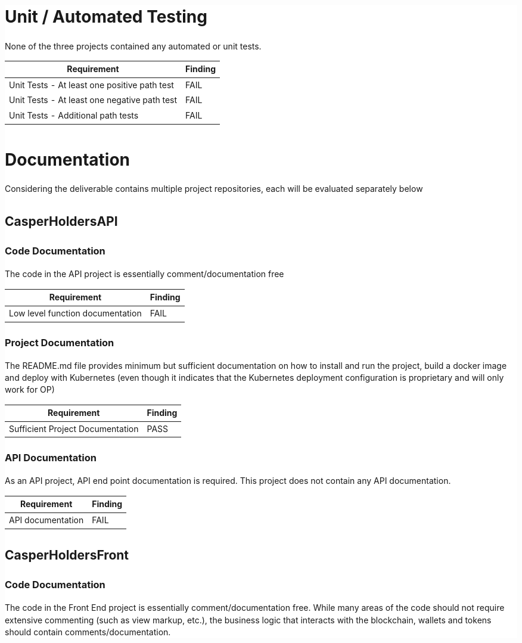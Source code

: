 # Unit / Automated Testing

None of the three projects contained any automated or unit tests.

Requirement | Finding
------------ | -------------
Unit Tests - At least one positive path test | FAIL
Unit Tests - At least one negative path test | FAIL
Unit Tests - Additional path tests | FAIL

# Documentation

Considering the deliverable contains multiple project repositories, each will be evaluated separately below

## CasperHoldersAPI

### Code Documentation

The code in the API project is essentially comment/documentation free

Requirement | Finding
------------ | -------------
Low level function documentation | FAIL

### Project Documentation

The README.md file provides minimum but sufficient documentation on how to install and run the project, build a docker image
and deploy with Kubernetes (even though it indicates that the Kubernetes deployment configuration is proprietary and will only work
for OP)

Requirement | Finding
------------ | -------------
Sufficient Project Documentation | PASS

### API Documentation

As an API project, API end point documentation is required. This project does not contain any API documentation.

Requirement | Finding
------------ | -------------
API documentation | FAIL

## CasperHoldersFront

### Code Documentation

The code in the Front End project is essentially comment/documentation free. While many areas of the code should not require
extensive commenting (such as view markup, etc.), the business logic that interacts with the blockchain, wallets and 
tokens should contain comments/documentation.
